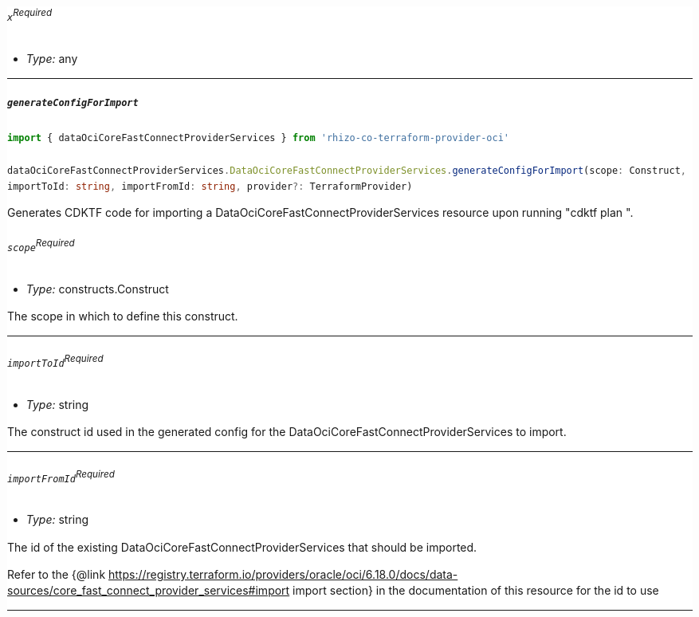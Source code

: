 ###### `x`<sup>Required</sup> <a name="x" id="rhizo-co-terraform-provider-oci.dataOciCoreFastConnectProviderServices.DataOciCoreFastConnectProviderServices.isTerraformDataSource.parameter.x"></a>

- *Type:* any

---

##### `generateConfigForImport` <a name="generateConfigForImport" id="rhizo-co-terraform-provider-oci.dataOciCoreFastConnectProviderServices.DataOciCoreFastConnectProviderServices.generateConfigForImport"></a>

```typescript
import { dataOciCoreFastConnectProviderServices } from 'rhizo-co-terraform-provider-oci'

dataOciCoreFastConnectProviderServices.DataOciCoreFastConnectProviderServices.generateConfigForImport(scope: Construct, importToId: string, importFromId: string, provider?: TerraformProvider)
```

Generates CDKTF code for importing a DataOciCoreFastConnectProviderServices resource upon running "cdktf plan <stack-name>".

###### `scope`<sup>Required</sup> <a name="scope" id="rhizo-co-terraform-provider-oci.dataOciCoreFastConnectProviderServices.DataOciCoreFastConnectProviderServices.generateConfigForImport.parameter.scope"></a>

- *Type:* constructs.Construct

The scope in which to define this construct.

---

###### `importToId`<sup>Required</sup> <a name="importToId" id="rhizo-co-terraform-provider-oci.dataOciCoreFastConnectProviderServices.DataOciCoreFastConnectProviderServices.generateConfigForImport.parameter.importToId"></a>

- *Type:* string

The construct id used in the generated config for the DataOciCoreFastConnectProviderServices to import.

---

###### `importFromId`<sup>Required</sup> <a name="importFromId" id="rhizo-co-terraform-provider-oci.dataOciCoreFastConnectProviderServices.DataOciCoreFastConnectProviderServices.generateConfigForImport.parameter.importFromId"></a>

- *Type:* string

The id of the existing DataOciCoreFastConnectProviderServices that should be imported.

Refer to the {@link https://registry.terraform.io/providers/oracle/oci/6.18.0/docs/data-sources/core_fast_connect_provider_services#import import section} in the documentation of this resource for the id to use

---